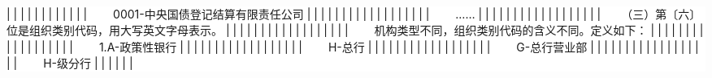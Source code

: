|            |          |            |                |                |          |                  |              |              |              |              | 　　0001-中央国债登记结算有限责任公司                                                                                                                                                                                                                  |        |                                                                                                                                                                                                                                                                      |            |              |            |
|            |          |            |                |                |          |                  |              |              |              |              | 　　……                                                                                                                                                                                                                                                 |        |                                                                                                                                                                                                                                                                      |            |              |            |
|            |          |            |                |                |          |                  |              |              |              |              | 　　（三）第〔六〕位是组织类别代码，用大写英文字母表示。                                                                                                                                                                                               |        |                                                                                                                                                                                                                                                                      |            |              |            |
|            |          |            |                |                |          |                  |              |              |              |              | 　　机构类型不同，组织类别代码的含义不同。定义如下：                                                                                                                                                                                                   |        |                                                                                                                                                                                                                                                                      |            |              |            |
|            |          |            |                |                |          |                  |              |              |              |              | 　　1.A-政策性银行                                                                                                                                                                                                                                     |        |                                                                                                                                                                                                                                                                      |            |              |            |
|            |          |            |                |                |          |                  |              |              |              |              | 　　H-总行                                                                                                                                                                                                                                             |        |                                                                                                                                                                                                                                                                      |            |              |            |
|            |          |            |                |                |          |                  |              |              |              |              | 　　G-总行营业部                                                                                                                                                                                                                                       |        |                                                                                                                                                                                                                                                                      |            |              |            |
|            |          |            |                |                |          |                  |              |              |              |              | 　　H-级分行                                                                                                                                                                                                                                           |        |                                                                                                                                                                                                                                                                      |            |              |            |